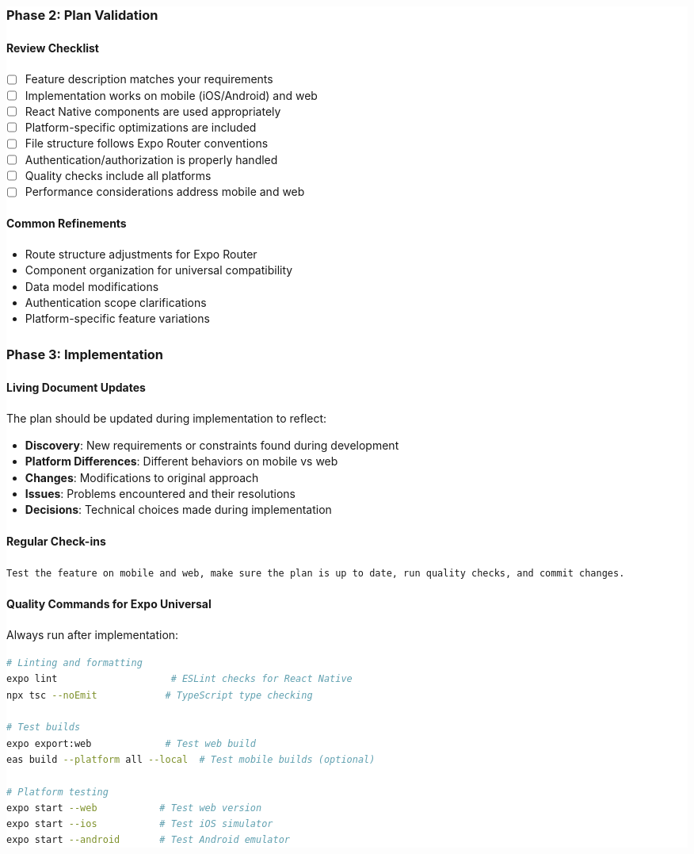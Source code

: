 ### Phase 2: Plan Validation

#### Review Checklist
- [ ] Feature description matches your requirements
- [ ] Implementation works on mobile (iOS/Android) and web
- [ ] React Native components are used appropriately
- [ ] Platform-specific optimizations are included
- [ ] File structure follows Expo Router conventions
- [ ] Authentication/authorization is properly handled
- [ ] Quality checks include all platforms
- [ ] Performance considerations address mobile and web

#### Common Refinements
- Route structure adjustments for Expo Router
- Component organization for universal compatibility
- Data model modifications
- Authentication scope clarifications
- Platform-specific feature variations

### Phase 3: Implementation

#### Living Document Updates
The plan should be updated during implementation to reflect:
- **Discovery**: New requirements or constraints found during development
- **Platform Differences**: Different behaviors on mobile vs web
- **Changes**: Modifications to original approach
- **Issues**: Problems encountered and their resolutions
- **Decisions**: Technical choices made during implementation

#### Regular Check-ins
```
Test the feature on mobile and web, make sure the plan is up to date, run quality checks, and commit changes.
```

#### Quality Commands for Expo Universal
Always run after implementation:
```bash
# Linting and formatting
expo lint                    # ESLint checks for React Native
npx tsc --noEmit            # TypeScript type checking

# Test builds
expo export:web             # Test web build
eas build --platform all --local  # Test mobile builds (optional)

# Platform testing
expo start --web           # Test web version
expo start --ios           # Test iOS simulator
expo start --android       # Test Android emulator
```
